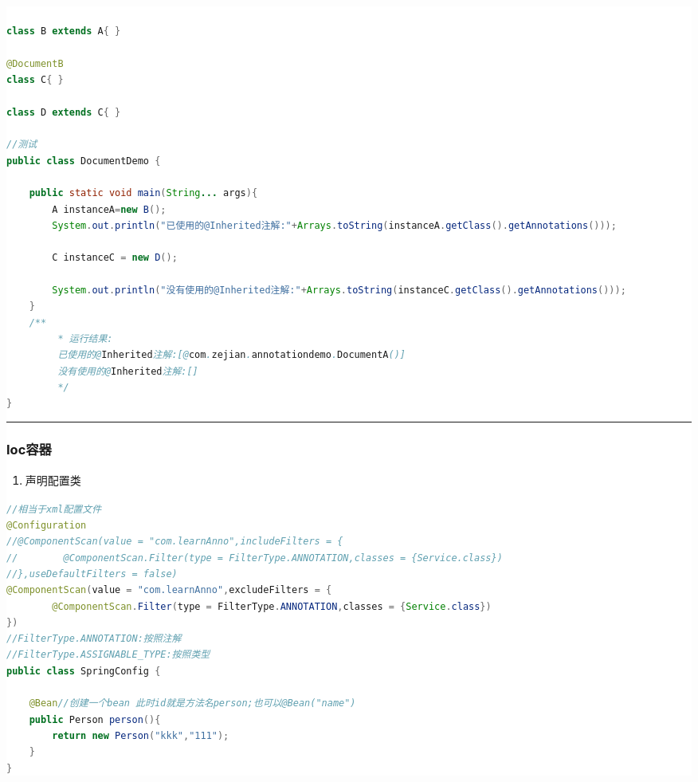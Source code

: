 ~~~java

class B extends A{ }

@DocumentB
class C{ }

class D extends C{ }

//测试
public class DocumentDemo {

    public static void main(String... args){
        A instanceA=new B();
        System.out.println("已使用的@Inherited注解:"+Arrays.toString(instanceA.getClass().getAnnotations()));

        C instanceC = new D();

        System.out.println("没有使用的@Inherited注解:"+Arrays.toString(instanceC.getClass().getAnnotations()));
    }
    /**
         * 运行结果:
         已使用的@Inherited注解:[@com.zejian.annotationdemo.DocumentA()]
         没有使用的@Inherited注解:[]
         */
}
~~~

  



------

### Ioc容器

1. 声明配置类

~~~java
//相当于xml配置文件
@Configuration
//@ComponentScan(value = "com.learnAnno",includeFilters = {
//        @ComponentScan.Filter(type = FilterType.ANNOTATION,classes = {Service.class})
//},useDefaultFilters = false)
@ComponentScan(value = "com.learnAnno",excludeFilters = {
        @ComponentScan.Filter(type = FilterType.ANNOTATION,classes = {Service.class})
})
//FilterType.ANNOTATION:按照注解
//FilterType.ASSIGNABLE_TYPE:按照类型
public class SpringConfig {

    @Bean//创建一个bean 此时id就是方法名person;也可以@Bean("name")
    public Person person(){
        return new Person("kkk","111");
    }
}
~~~
